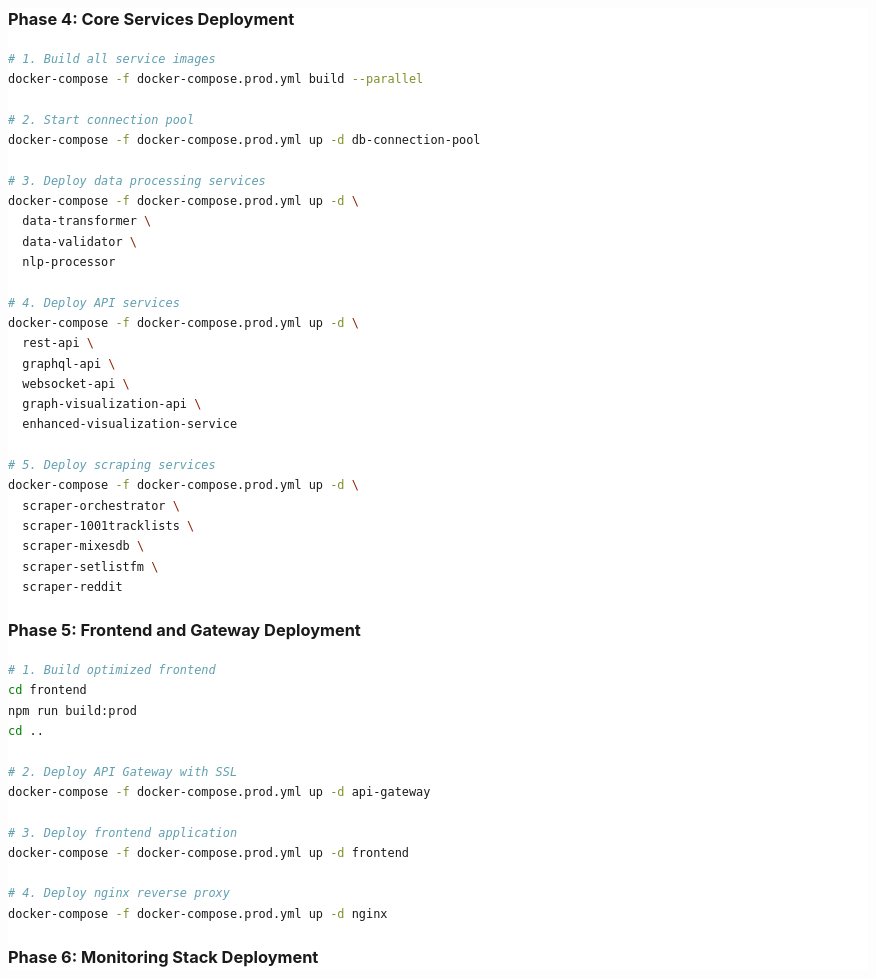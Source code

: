 ### Phase 4: Core Services Deployment

```bash
# 1. Build all service images
docker-compose -f docker-compose.prod.yml build --parallel

# 2. Start connection pool
docker-compose -f docker-compose.prod.yml up -d db-connection-pool

# 3. Deploy data processing services
docker-compose -f docker-compose.prod.yml up -d \
  data-transformer \
  data-validator \
  nlp-processor

# 4. Deploy API services
docker-compose -f docker-compose.prod.yml up -d \
  rest-api \
  graphql-api \
  websocket-api \
  graph-visualization-api \
  enhanced-visualization-service

# 5. Deploy scraping services
docker-compose -f docker-compose.prod.yml up -d \
  scraper-orchestrator \
  scraper-1001tracklists \
  scraper-mixesdb \
  scraper-setlistfm \
  scraper-reddit
```

### Phase 5: Frontend and Gateway Deployment

```bash
# 1. Build optimized frontend
cd frontend
npm run build:prod
cd ..

# 2. Deploy API Gateway with SSL
docker-compose -f docker-compose.prod.yml up -d api-gateway

# 3. Deploy frontend application
docker-compose -f docker-compose.prod.yml up -d frontend

# 4. Deploy nginx reverse proxy
docker-compose -f docker-compose.prod.yml up -d nginx
```

### Phase 6: Monitoring Stack Deployment
